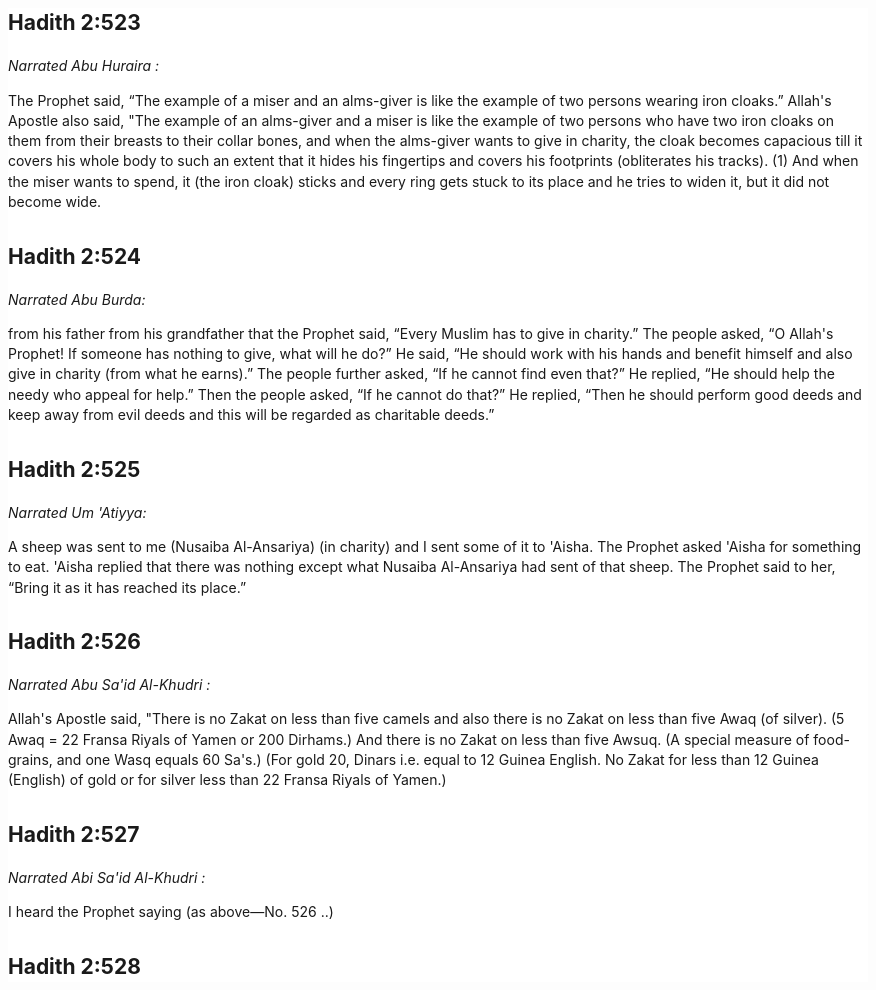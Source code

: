 
## Hadith 2:523

_Narrated Abu Huraira :_

The Prophet said, “The example of a miser and an alms-giver is like the example of two persons wearing iron cloaks.” Allah's Apostle also said, "The example of an alms-giver and a miser is like the example of two persons who have two iron cloaks on them from their breasts to their collar bones, and when the alms-giver wants to give in charity, the cloak becomes capacious till it covers his whole body to such an extent that it hides his fingertips and covers his footprints (obliterates his tracks). (1) And when the miser wants to spend, it (the iron cloak) sticks and every ring gets stuck to its place and he tries to widen it, but it did not become wide.


## Hadith 2:524

_Narrated Abu Burda:_

from his father from his grandfather that the Prophet said, “Every Muslim has to give in charity.” The people asked, “O Allah's Prophet! If someone has nothing to give, what will he do?” He said, “He should work with his hands and benefit himself and also give in charity (from what he earns).” The people further asked, “If he cannot find even that?” He replied, “He should help the needy who appeal for help.” Then the people asked, “If he cannot do that?” He replied, “Then he should perform good deeds and keep away from evil deeds and this will be regarded as charitable deeds.”


## Hadith 2:525

_Narrated Um 'Atiyya:_

A sheep was sent to me (Nusaiba Al-Ansariya) (in charity) and I sent some of it to 'Aisha. The Prophet asked 'Aisha for something to eat. 'Aisha replied that there was nothing except what Nusaiba Al-Ansariya had sent of that sheep. The Prophet said to her, “Bring it as it has reached its place.”


## Hadith 2:526

_Narrated Abu Sa'id Al-Khudri :_

Allah's Apostle said, "There is no Zakat on less than five camels and also there is no Zakat on less than five Awaq (of silver). (5 Awaq = 22 Fransa Riyals of Yamen or 200 Dirhams.) And there is no Zakat on less than five Awsuq. (A special measure of food-grains, and one Wasq equals 60 Sa's.) (For gold 20, Dinars i.e. equal to 12 Guinea English. No Zakat for less than 12 Guinea (English) of gold or for silver less than 22 Fransa Riyals of Yamen.)


## Hadith 2:527

_Narrated Abi Sa'id Al-Khudri :_

I heard the Prophet saying (as above—No. 526 ..)


## Hadith 2:528
